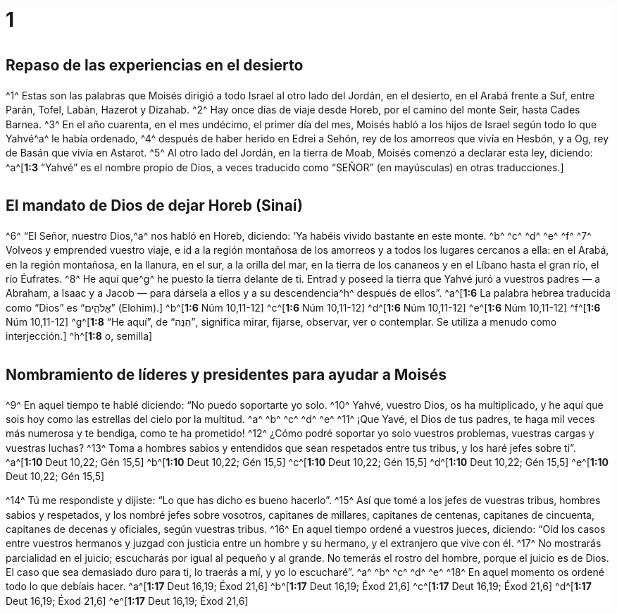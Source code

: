# 1 
## Repaso de las experiencias en el desierto
^1^ Estas son las palabras que Moisés dirigió a todo Israel al otro lado del Jordán, en el desierto, en el Arabá frente a Suf, entre Parán, Tofel, Labán, Hazerot y Dizahab. ^2^ Hay once días de viaje desde Horeb, por el camino del monte Seir, hasta Cades Barnea. ^3^ En el año cuarenta, en el mes undécimo, el primer día del mes, Moisés habló a los hijos de Israel según todo lo que Yahvé^a^ le había ordenado, ^4^ después de haber herido en Edrei a Sehón, rey de los amorreos que vivía en Hesbón, y a Og, rey de Basán que vivía en Astarot. ^5^ Al otro lado del Jordán, en la tierra de Moab, Moisés comenzó a declarar esta ley, diciendo: 
^a^[**1:3** “Yahvé” es el nombre propio de Dios, a veces traducido como “SEÑOR” (en mayúsculas) en otras traducciones.]









## El mandato de Dios de dejar Horeb (Sinaí)
^6^ “El Señor, nuestro Dios,^a^ nos habló en Horeb, diciendo: ‘Ya habéis vivido bastante en este monte. ^b^ ^c^ ^d^ ^e^ ^f^ ^7^ Volveos y emprended vuestro viaje, e id a la región montañosa de los amorreos y a todos los lugares cercanos a ella: en el Arabá, en la región montañosa, en la llanura, en el sur, a la orilla del mar, en la tierra de los cananeos y en el Líbano hasta el gran río, el río Éufrates. ^8^ He aquí que^g^ he puesto la tierra delante de ti. Entrad y poseed la tierra que Yahvé juró a vuestros padres — a Abraham, a Isaac y a Jacob — para dársela a ellos y a su descendencia^h^ después de ellos”.
^a^[**1:6** La palabra hebrea traducida como “Dios” es “אֱלֹהִ֑ים” (Elohim).] ^b^[**1:6** Núm 10,11-12] ^c^[**1:6** Núm 10,11-12] ^d^[**1:6** Núm 10,11-12] ^e^[**1:6** Núm 10,11-12] ^f^[**1:6** Núm 10,11-12] ^g^[**1:8** “He aquí”, de “הִנֵּה”, significa mirar, fijarse, observar, ver o contemplar. Se utiliza a menudo como interjección.] ^h^[**1:8** o, semilla]









## Nombramiento de líderes y presidentes para ayudar a Moisés
^9^ En aquel tiempo te hablé diciendo: “No puedo soportarte yo solo. ^10^ Yahvé, vuestro Dios, os ha multiplicado, y he aquí que sois hoy como las estrellas del cielo por la multitud. ^a^ ^b^ ^c^ ^d^ ^e^ ^11^ ¡Que Yavé, el Dios de tus padres, te haga mil veces más numerosa y te bendiga, como te ha prometido! ^12^ ¿Cómo podré soportar yo solo vuestros problemas, vuestras cargas y vuestras luchas? ^13^ Toma a hombres sabios y entendidos que sean respetados entre tus tribus, y los haré jefes sobre ti”. 
^a^[**1:10** Deut 10,22; Gén 15,5] ^b^[**1:10** Deut 10,22; Gén 15,5] ^c^[**1:10** Deut 10,22; Gén 15,5] ^d^[**1:10** Deut 10,22; Gén 15,5] ^e^[**1:10** Deut 10,22; Gén 15,5]

^14^ Tú me respondiste y dijiste: “Lo que has dicho es bueno hacerlo”. ^15^ Así que tomé a los jefes de vuestras tribus, hombres sabios y respetados, y los nombré jefes sobre vosotros, capitanes de millares, capitanes de centenas, capitanes de cincuenta, capitanes de decenas y oficiales, según vuestras tribus. ^16^ En aquel tiempo ordené a vuestros jueces, diciendo: “Oíd los casos entre vuestros hermanos y juzgad con justicia entre un hombre y su hermano, y el extranjero que vive con él. ^17^ No mostrarás parcialidad en el juicio; escucharás por igual al pequeño y al grande. No temerás el rostro del hombre, porque el juicio es de Dios. El caso que sea demasiado duro para ti, lo traerás a mí, y yo lo escucharé”. ^a^ ^b^ ^c^ ^d^ ^e^ ^18^ En aquel momento os ordené todo lo que debíais hacer.
^a^[**1:17** Deut 16,19; Éxod 21,6] ^b^[**1:17** Deut 16,19; Éxod 21,6] ^c^[**1:17** Deut 16,19; Éxod 21,6] ^d^[**1:17** Deut 16,19; Éxod 21,6] ^e^[**1:17** Deut 16,19; Éxod 21,6]
